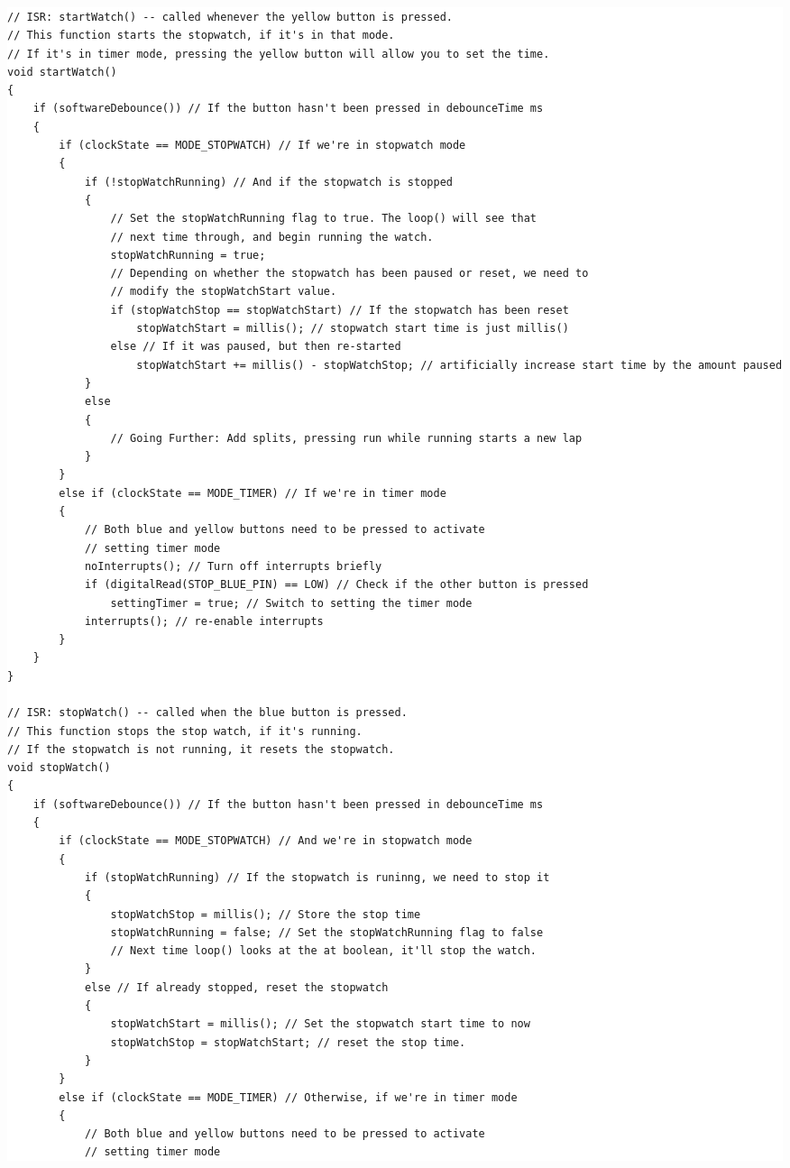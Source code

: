     // ISR: startWatch() -- called whenever the yellow button is pressed.
    // This function starts the stopwatch, if it's in that mode.
    // If it's in timer mode, pressing the yellow button will allow you to set the time.
    void startWatch()
    {
        if (softwareDebounce()) // If the button hasn't been pressed in debounceTime ms
        {
            if (clockState == MODE_STOPWATCH) // If we're in stopwatch mode
            {
                if (!stopWatchRunning) // And if the stopwatch is stopped
                {
                    // Set the stopWatchRunning flag to true. The loop() will see that
                    // next time through, and begin running the watch.
                    stopWatchRunning = true;
                    // Depending on whether the stopwatch has been paused or reset, we need to
                    // modify the stopWatchStart value.
                    if (stopWatchStop == stopWatchStart) // If the stopwatch has been reset
                        stopWatchStart = millis(); // stopwatch start time is just millis()
                    else // If it was paused, but then re-started
                        stopWatchStart += millis() - stopWatchStop; // artificially increase start time by the amount paused
                }
                else
                {
                    // Going Further: Add splits, pressing run while running starts a new lap
                }
            }
            else if (clockState == MODE_TIMER) // If we're in timer mode
            {
                // Both blue and yellow buttons need to be pressed to activate
                // setting timer mode
                noInterrupts(); // Turn off interrupts briefly
                if (digitalRead(STOP_BLUE_PIN) == LOW) // Check if the other button is pressed
                    settingTimer = true; // Switch to setting the timer mode
                interrupts(); // re-enable interrupts
            }
        }
    }
    
    // ISR: stopWatch() -- called when the blue button is pressed.
    // This function stops the stop watch, if it's running.
    // If the stopwatch is not running, it resets the stopwatch.
    void stopWatch()
    {
        if (softwareDebounce()) // If the button hasn't been pressed in debounceTime ms
        {
            if (clockState == MODE_STOPWATCH) // And we're in stopwatch mode
            {
                if (stopWatchRunning) // If the stopwatch is runinng, we need to stop it
                {
                    stopWatchStop = millis(); // Store the stop time
                    stopWatchRunning = false; // Set the stopWatchRunning flag to false
                    // Next time loop() looks at the at boolean, it'll stop the watch.
                }
                else // If already stopped, reset the stopwatch 
                {
                    stopWatchStart = millis(); // Set the stopwatch start time to now
                    stopWatchStop = stopWatchStart; // reset the stop time.
                }
            }
            else if (clockState == MODE_TIMER) // Otherwise, if we're in timer mode
            {
                // Both blue and yellow buttons need to be pressed to activate
                // setting timer mode